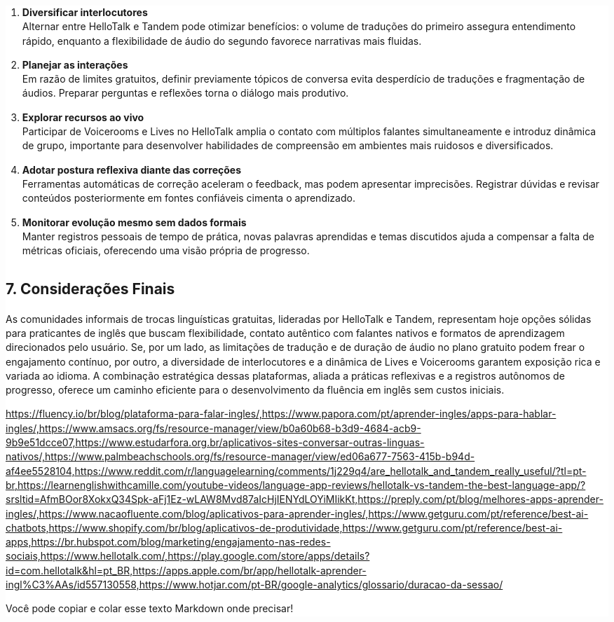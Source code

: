 1. **Diversificar interlocutores**  
   Alternar entre HelloTalk e Tandem pode otimizar benefícios: o volume de traduções do primeiro assegura entendimento rápido, enquanto a flexibilidade de áudio do segundo favorece narrativas mais fluidas.

2. **Planejar as interações**  
   Em razão de limites gratuitos, definir previamente tópicos de conversa evita desperdício de traduções e fragmentação de áudios. Preparar perguntas e reflexões torna o diálogo mais produtivo.

3. **Explorar recursos ao vivo**  
   Participar de Voicerooms e Lives no HelloTalk amplia o contato com múltiplos falantes simultaneamente e introduz dinâmica de grupo, importante para desenvolver habilidades de compreensão em ambientes mais ruidosos e diversificados.

4. **Adotar postura reflexiva diante das correções**  
   Ferramentas automáticas de correção aceleram o feedback, mas podem apresentar imprecisões. Registrar dúvidas e revisar conteúdos posteriormente em fontes confiáveis cimenta o aprendizado.

5. **Monitorar evolução mesmo sem dados formais**  
   Manter registros pessoais de tempo de prática, novas palavras aprendidas e temas discutidos ajuda a compensar a falta de métricas oficiais, oferecendo uma visão própria de progresso.

## 7. Considerações Finais  
As comunidades informais de trocas linguísticas gratuitas, lideradas por HelloTalk e Tandem, representam hoje opções sólidas para praticantes de inglês que buscam flexibilidade, contato autêntico com falantes nativos e formatos de aprendizagem direcionados pelo usuário. Se, por um lado, as limitações de tradução e de duração de áudio no plano gratuito podem frear o engajamento contínuo, por outro, a diversidade de interlocutores e a dinâmica de Lives e Voicerooms garantem exposição rica e variada ao idioma. A combinação estratégica dessas plataformas, aliada a práticas reflexivas e a registros autônomos de progresso, oferece um caminho eficiente para o desenvolvimento da fluência em inglês sem custos iniciais.

<sources>https://fluency.io/br/blog/plataforma-para-falar-ingles/,https://www.papora.com/pt/aprender-ingles/apps-para-hablar-ingles/,https://www.amsacs.org/fs/resource-manager/view/b0a60b68-b3d9-4684-acb9-9b9e51dcce07,https://www.estudarfora.org.br/aplicativos-sites-conversar-outras-linguas-nativos/,https://www.palmbeachschools.org/fs/resource-manager/view/ed06a677-7563-415b-b94d-af4ee5528104,https://www.reddit.com/r/languagelearning/comments/1j229q4/are_hellotalk_and_tandem_really_useful/?tl=pt-br,https://learnenglishwithcamille.com/youtube-videos/language-app-reviews/hellotalk-vs-tandem-the-best-language-app/?srsltid=AfmBOor8XokxQ34Spk-aFj1Ez-wLAW8Mvd87aIcHjIENYdLOYiMIikKt,https://preply.com/pt/blog/melhores-apps-aprender-ingles/,https://www.nacaofluente.com/blog/aplicativos-para-aprender-ingles/,https://www.getguru.com/pt/reference/best-ai-chatbots,https://www.shopify.com/br/blog/aplicativos-de-produtividade,https://www.getguru.com/pt/reference/best-ai-apps,https://br.hubspot.com/blog/marketing/engajamento-nas-redes-sociais,https://www.hellotalk.com/,https://play.google.com/store/apps/details?id=com.hellotalk&hl=pt_BR,https://apps.apple.com/br/app/hellotalk-aprender-ingl%C3%AAs/id557130558,https://www.hotjar.com/pt-BR/google-analytics/glossario/duracao-da-sessao/</sources>

Você pode copiar e colar esse texto Markdown onde precisar!

